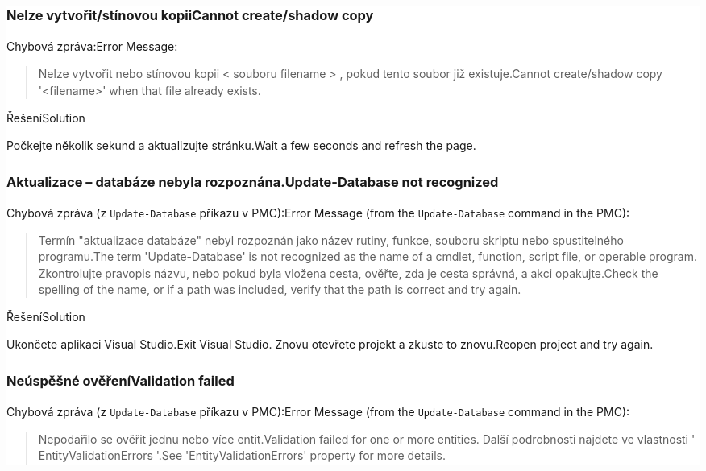 ### <a name="cannot-createshadow-copy"></a><span data-ttu-id="5e4f4-279">Nelze vytvořit/stínovou kopii</span><span class="sxs-lookup"><span data-stu-id="5e4f4-279">Cannot create/shadow copy</span></span>

<span data-ttu-id="5e4f4-280">Chybová zpráva:</span><span class="sxs-lookup"><span data-stu-id="5e4f4-280">Error Message:</span></span>

> <span data-ttu-id="5e4f4-281">Nelze vytvořit nebo stínovou kopii &lt; souboru filename &gt; , pokud tento soubor již existuje.</span><span class="sxs-lookup"><span data-stu-id="5e4f4-281">Cannot create/shadow copy '&lt;filename&gt;' when that file already exists.</span></span>

<span data-ttu-id="5e4f4-282">Řešení</span><span class="sxs-lookup"><span data-stu-id="5e4f4-282">Solution</span></span>

<span data-ttu-id="5e4f4-283">Počkejte několik sekund a aktualizujte stránku.</span><span class="sxs-lookup"><span data-stu-id="5e4f4-283">Wait a few seconds and refresh the page.</span></span>

### <a name="update-database-not-recognized"></a><span data-ttu-id="5e4f4-284">Aktualizace – databáze nebyla rozpoznána.</span><span class="sxs-lookup"><span data-stu-id="5e4f4-284">Update-Database not recognized</span></span>

<span data-ttu-id="5e4f4-285">Chybová zpráva (z `Update-Database` příkazu v PMC):</span><span class="sxs-lookup"><span data-stu-id="5e4f4-285">Error Message (from the `Update-Database` command in the PMC):</span></span>

> <span data-ttu-id="5e4f4-286">Termín "aktualizace databáze" nebyl rozpoznán jako název rutiny, funkce, souboru skriptu nebo spustitelného programu.</span><span class="sxs-lookup"><span data-stu-id="5e4f4-286">The term 'Update-Database' is not recognized as the name of a cmdlet, function, script file, or operable program.</span></span> <span data-ttu-id="5e4f4-287">Zkontrolujte pravopis názvu, nebo pokud byla vložena cesta, ověřte, zda je cesta správná, a akci opakujte.</span><span class="sxs-lookup"><span data-stu-id="5e4f4-287">Check the spelling of the name, or if a path was included, verify that the path is correct and try again.</span></span>

<span data-ttu-id="5e4f4-288">Řešení</span><span class="sxs-lookup"><span data-stu-id="5e4f4-288">Solution</span></span>

<span data-ttu-id="5e4f4-289">Ukončete aplikaci Visual Studio.</span><span class="sxs-lookup"><span data-stu-id="5e4f4-289">Exit Visual Studio.</span></span> <span data-ttu-id="5e4f4-290">Znovu otevřete projekt a zkuste to znovu.</span><span class="sxs-lookup"><span data-stu-id="5e4f4-290">Reopen project and try again.</span></span>

### <a name="validation-failed"></a><span data-ttu-id="5e4f4-291">Neúspěšné ověření</span><span class="sxs-lookup"><span data-stu-id="5e4f4-291">Validation failed</span></span>

<span data-ttu-id="5e4f4-292">Chybová zpráva (z `Update-Database` příkazu v PMC):</span><span class="sxs-lookup"><span data-stu-id="5e4f4-292">Error Message (from the `Update-Database` command in the PMC):</span></span>

> <span data-ttu-id="5e4f4-293">Nepodařilo se ověřit jednu nebo více entit.</span><span class="sxs-lookup"><span data-stu-id="5e4f4-293">Validation failed for one or more entities.</span></span> <span data-ttu-id="5e4f4-294">Další podrobnosti najdete ve vlastnosti ' EntityValidationErrors '.</span><span class="sxs-lookup"><span data-stu-id="5e4f4-294">See 'EntityValidationErrors' property for more details.</span></span>
